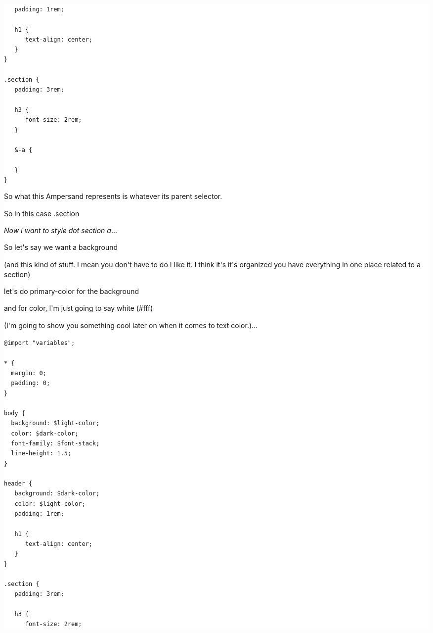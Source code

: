 ```
   padding: 1rem;

   h1 {
      text-align: center;
   }
}

.section {
   padding: 3rem;

   h3 {
      font-size: 2rem;
   }

   &-a {
      
   }
}  
```  
 
So what this Ampersand represents is whatever its parent selector.  
 
So in this case .section

*Now I want to style dot section a*...

So let's say we want a background  
 
(and this kind of stuff. I mean you don't have to do I like it. I think it's it's organized you have everything in one place related to a section)  
 
let's do primary-color for the background  
 
and  for color, I'm just going to say white (#fff)  
 
(I'm going to show you something cool later on when it comes to text color.)...

```
@import "variables";

* {
  margin: 0;
  padding: 0;
}

body {
  background: $light-color;
  color: $dark-color;
  font-family: $font-stack;
  line-height: 1.5;
}

header {
   background: $dark-color;
   color: $light-color;
   padding: 1rem;

   h1 {
      text-align: center;
   }
}

.section {
   padding: 3rem;

   h3 {
      font-size: 2rem;
```